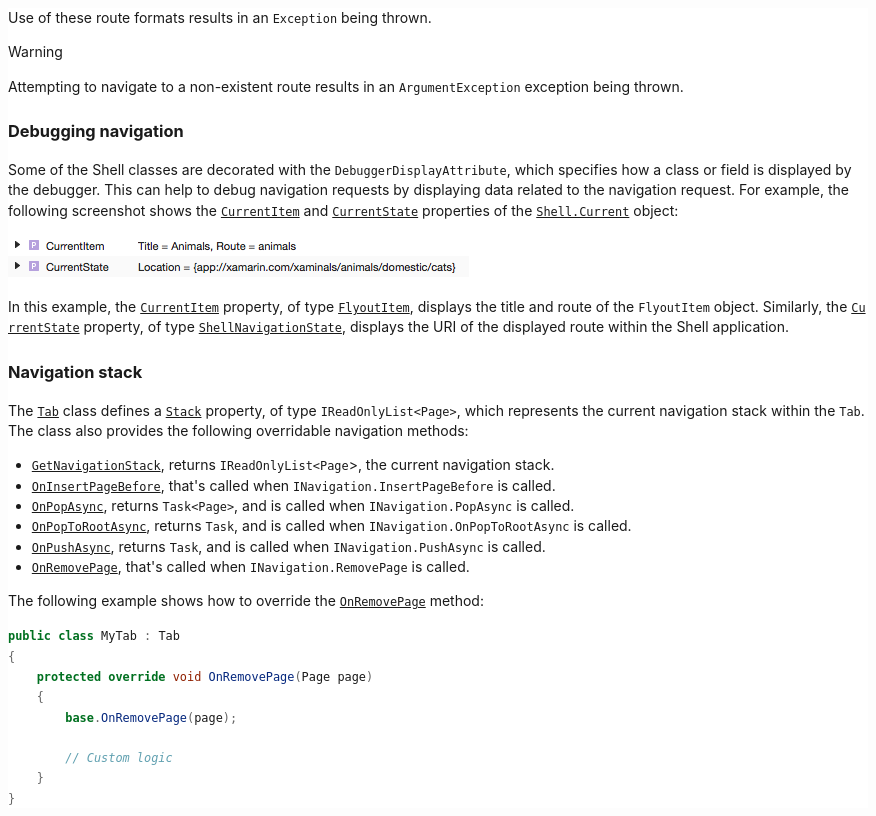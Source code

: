 Use of these route formats results in an `Exception` being thrown.

> [!WARNING]
> Attempting to navigate to a non-existent route results in an `ArgumentException` exception being thrown.

### Debugging navigation

Some of the Shell classes are decorated with the `DebuggerDisplayAttribute`, which specifies how a class or field is displayed by the debugger. This can help to debug navigation requests by displaying data related to the navigation request. For example, the following screenshot shows the [`CurrentItem`](xref:Xamarin.Forms.Shell.CurrentItem) and [`CurrentState`](xref:Xamarin.Forms.Shell.CurrentState) properties of the [`Shell.Current`](xref:Xamarin.Forms.Shell.Current) object:

![Screenshot of debugger](navigation-images/debugger.png "Debugger")

In this example, the [`CurrentItem`](xref:Xamarin.Forms.Shell.CurrentItem) property, of type [`FlyoutItem`](xref:Xamarin.Forms.FlyoutItem), displays the title and route of the `FlyoutItem` object. Similarly, the [`CurrentState`](xref:Xamarin.Forms.Shell.CurrentState) property, of type [`ShellNavigationState`](xref:Xamarin.Forms.ShellNavigationState), displays the URI of the displayed route within the Shell application.

### Navigation stack

The [`Tab`](xref:Xamarin.Forms.Tab) class defines a [`Stack`](xref:Xamarin.Forms.ShellSection.Stack) property, of type `IReadOnlyList<Page>`, which represents the current navigation stack within the `Tab`. The class also provides the following overridable navigation methods:

- [`GetNavigationStack`](xref:Xamarin.Forms.ShellSection.GetNavigationStack*), returns `IReadOnlyList<Page`>, the current navigation stack.
- [`OnInsertPageBefore`](xref:Xamarin.Forms.ShellSection.OnInsertPageBefore*), that's called when `INavigation.InsertPageBefore` is called.
- [`OnPopAsync`](xref:Xamarin.Forms.ShellSection.OnPopAsync*), returns `Task<Page>`, and is called when `INavigation.PopAsync` is called.
- [`OnPopToRootAsync`](xref:Xamarin.Forms.ShellSection.OnPopToRootAsync*), returns `Task`, and is called when `INavigation.OnPopToRootAsync` is called.
- [`OnPushAsync`](xref:Xamarin.Forms.ShellSection.OnPushAsync*), returns `Task`, and is called when `INavigation.PushAsync` is called.
- [`OnRemovePage`](xref:Xamarin.Forms.ShellSection.OnRemovePage*), that's called when `INavigation.RemovePage` is called.

The following example shows how to override the [`OnRemovePage`](xref:Xamarin.Forms.ShellSection.OnRemovePage*) method:

```csharp
public class MyTab : Tab
{
    protected override void OnRemovePage(Page page)
    {
        base.OnRemovePage(page);

        // Custom logic
    }
}
```
